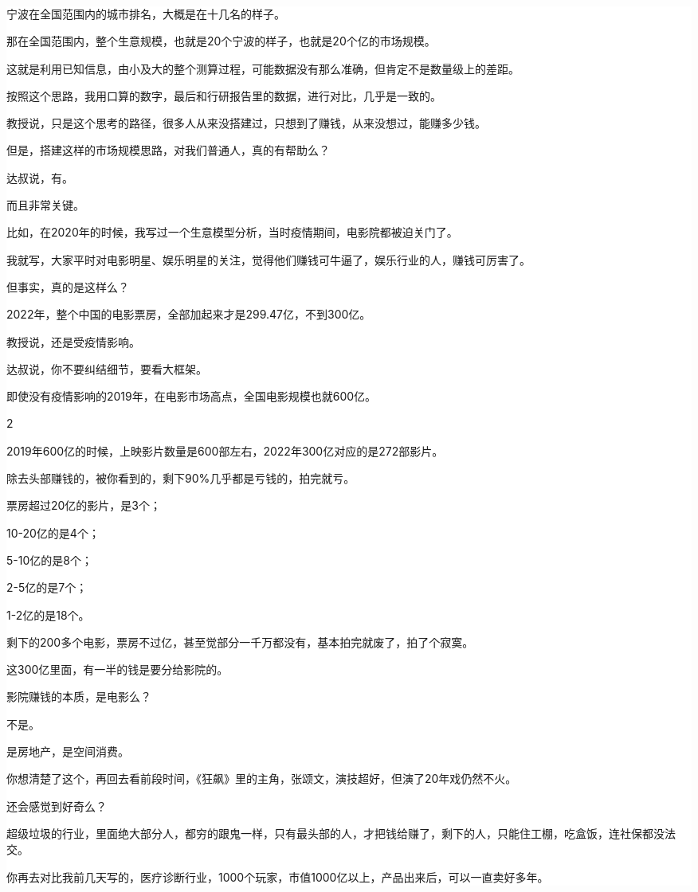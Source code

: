 宁波在全国范围内的城市排名，大概是在十几名的样子。  

那在全国范围内，整个生意规模，也就是20个宁波的样子，也就是20个亿的市场规模。

这就是利用已知信息，由小及大的整个测算过程，可能数据没有那么准确，但肯定不是数量级上的差距。

按照这个思路，我用口算的数字，最后和行研报告里的数据，进行对比，几乎是一致的。

教授说，只是这个思考的路径，很多人从来没搭建过，只想到了赚钱，从来没想过，能赚多少钱。

但是，搭建这样的市场规模思路，对我们普通人，真的有帮助么？

达叔说，有。

而且非常关键。

比如，在2020年的时候，我写过一个生意模型分析，当时疫情期间，电影院都被迫关门了。

我就写，大家平时对电影明星、娱乐明星的关注，觉得他们赚钱可牛逼了，娱乐行业的人，赚钱可厉害了。

但事实，真的是这样么？

2022年，整个中国的电影票房，全部加起来才是299.47亿，不到300亿。  

教授说，还是受疫情影响。

达叔说，你不要纠结细节，要看大框架。

即使没有疫情影响的2019年，在电影市场高点，全国电影规模也就600亿。

  

2

  

2019年600亿的时候，上映影片数量是600部左右，2022年300亿对应的是272部影片。

除去头部赚钱的，被你看到的，剩下90%几乎都是亏钱的，拍完就亏。

票房超过20亿的影片，是3个；  

10-20亿的是4个；

5-10亿的是8个；  

2-5亿的是7个；  

1-2亿的是18个。

剩下的200多个电影，票房不过亿，甚至觉部分一千万都没有，基本拍完就废了，拍了个寂寞。

这300亿里面，有一半的钱是要分给影院的。

影院赚钱的本质，是电影么？

不是。

是房地产，是空间消费。

你想清楚了这个，再回去看前段时间，《狂飙》里的主角，张颂文，演技超好，但演了20年戏仍然不火。  

还会感觉到好奇么？  

超级垃圾的行业，里面绝大部分人，都穷的跟鬼一样，只有最头部的人，才把钱给赚了，剩下的人，只能住工棚，吃盒饭，连社保都没法交。  

你再去对比我前几天写的，医疗诊断行业，1000个玩家，市值1000亿以上，产品出来后，可以一直卖好多年。
